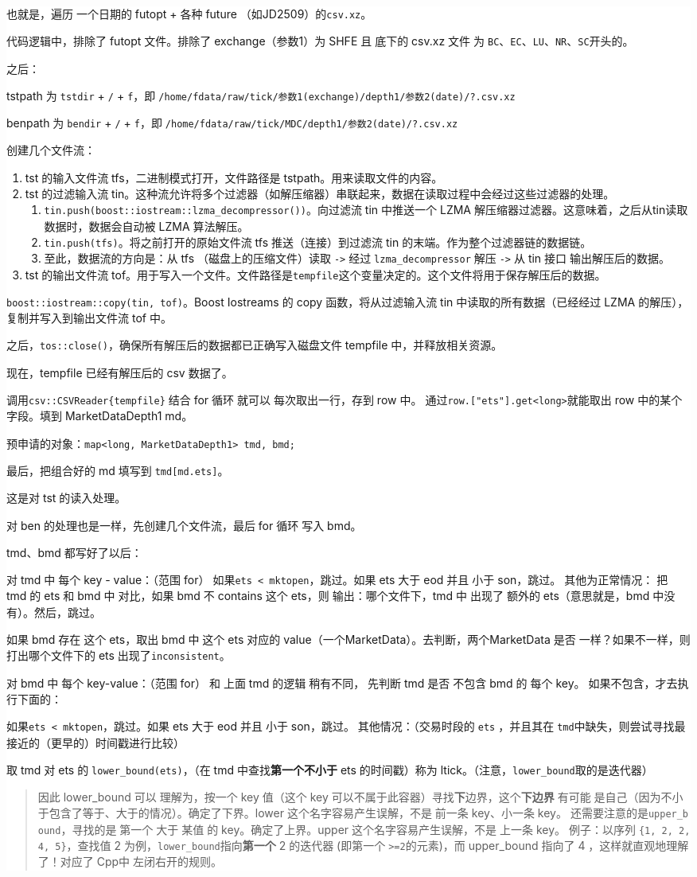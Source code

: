 也就是，遍历 一个日期的 futopt + 各种 future （如JD2509）的`csv.xz`。

代码逻辑中，排除了 futopt 文件。排除了 exchange（参数1）为 SHFE 且 底下的 csv.xz 文件 为 `BC`、`EC`、`LU`、`NR`、`SC`开头的。

之后：

tstpath 为 `tstdir` + `/` + `f`，即 `/home/fdata/raw/tick/参数1(exchange)/depth1/参数2(date)/?.csv.xz`

benpath 为 `bendir` + `/` + `f`，即 `/home/fdata/raw/tick/MDC/depth1/参数2(date)/?.csv.xz`

创建几个文件流：
1. tst 的输入文件流 tfs，二进制模式打开，文件路径是 tstpath。用来读取文件的内容。
2. tst 的过滤输入流 tin。这种流允许将多个过滤器（如解压缩器）串联起来，数据在读取过程中会经过这些过滤器的处理。
    1. `tin.push(boost::iostream::lzma_decompressor())`。向过滤流 tin 中推送一个 LZMA 解压缩器过滤器。这意味着，之后从tin读取数据时，数据会自动被 LZMA 算法解压。
    2. `tin.push(tfs)`。将之前打开的原始文件流 tfs 推送（连接）到过滤流 tin 的末端。作为整个过滤器链的数据链。
    3. 至此，数据流的方向是：从 tfs （磁盘上的压缩文件）读取 `->` 经过 `lzma_decompressor` 解压 `->` 从 tin 接口 输出解压后的数据。
3. tst 的输出文件流 tof。用于写入一个文件。文件路径是`tempfile`这个变量决定的。这个文件将用于保存解压后的数据。

`boost::iostream::copy(tin, tof)`。Boost Iostreams 的 copy 函数，将从过滤输入流 tin 中读取的所有数据（已经经过 LZMA 的解压），复制并写入到输出文件流 tof 中。

之后，`tos::close()`，确保所有解压后的数据都已正确写入磁盘文件 tempfile 中，并释放相关资源。

现在，tempfile 已经有解压后的 csv 数据了。

调用`csv::CSVReader{tempfile}` 结合 for 循环 就可以 每次取出一行，存到 row 中。
通过`row.["ets"].get<long>`就能取出 row 中的某个字段。填到 MarketDataDepth1 md。

预申请的对象：`map<long, MarketDataDepth1> tmd, bmd;`

最后，把组合好的 md 填写到 `tmd[md.ets]`。

这是对 tst 的读入处理。

对 ben 的处理也是一样，先创建几个文件流，最后 for 循环 写入 bmd。

tmd、bmd 都写好了以后：

对 tmd 中 每个 key - value：（范围 for）
如果`ets < mktopen`，跳过。如果 ets 大于 eod 并且 小于 son，跳过。
其他为正常情况：
把 tmd 的 ets 和 bmd 中 对比，如果 bmd 不 contains 这个 ets，则 输出：哪个文件下，tmd 中 出现了 额外的 ets（意思就是，bmd 中没有）。然后，跳过。

如果 bmd 存在 这个 ets，取出 bmd 中 这个 ets 对应的 value（一个MarketData）。去判断，两个MarketData 是否 一样？如果不一样，则打出哪个文件下的 ets 出现了`inconsistent`。

对 bmd 中 每个 key-value：（范围 for）
和 上面 tmd 的逻辑 稍有不同，
先判断 tmd 是否 不包含 bmd 的 每个 key。
如果不包含，才去执行下面的：

如果`ets < mktopen`，跳过。如果 ets 大于 eod 并且 小于 son，跳过。
其他情况：（交易时段的 `ets` ，并且其在 `tmd`中缺失，则尝试寻找最接近的（更早的）时间戳进行比较）

取 tmd 对 ets 的 `lower_bound(ets)`，（在 tmd 中查找**第一个不小于** ets 的时间戳）称为 ltick。（注意，`lower_bound`取的是迭代器）

> 因此 lower_bound 可以 理解为，按一个 key 值（这个 key 可以不属于此容器）寻找**下**边界，这个**下边界** 有可能 是自己（因为不小于包含了等于、大于的情况）。确定了下界。lower 这个名字容易产生误解，不是 前一条 key、小一条 key。
> 还需要注意的是`upper_bound`，寻找的是 第一个 大于 某值 的 key。确定了上界。upper 这个名字容易产生误解，不是 上一条 key。
> 例子：以序列 `{1, 2, 2, 4, 5}`，查找值 2 为例，`lower_bound`指向​**第一个** 2 的迭代器 (即第一个 `>=2`的元素)，而 upper_bound 指向了 4 ，这样就直观地理解了！对应了 Cpp中 左闭右开的规则。
